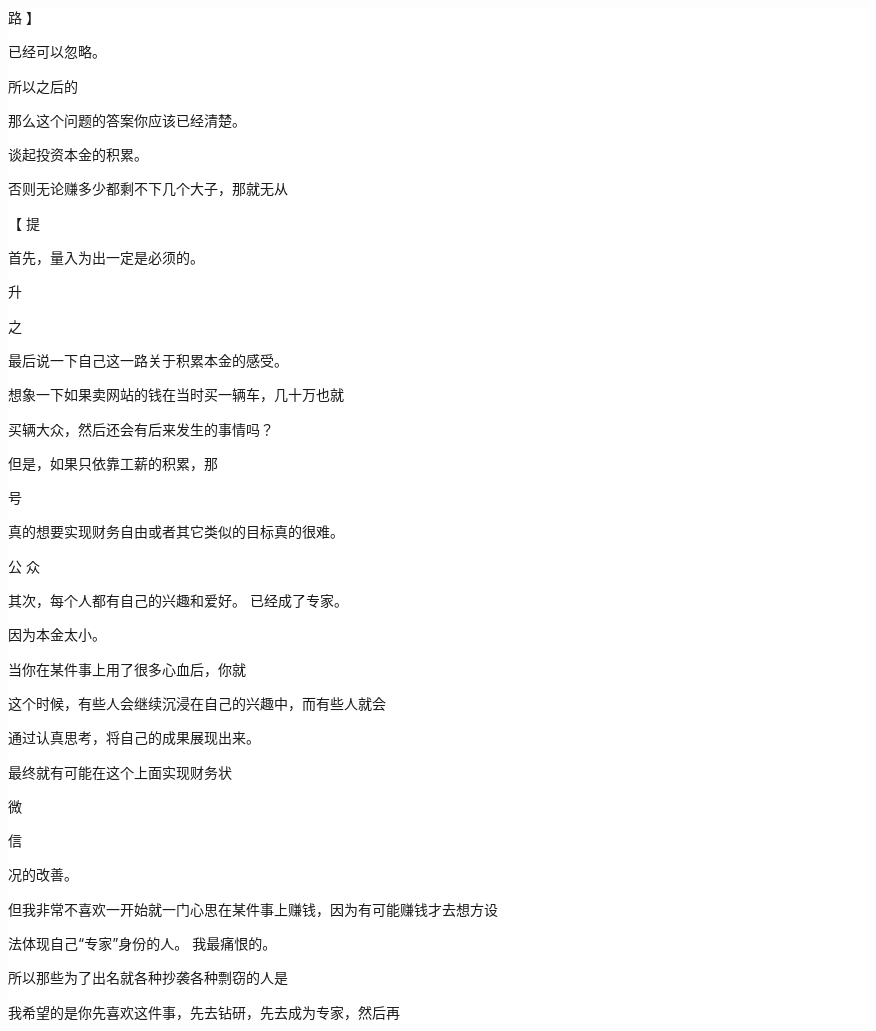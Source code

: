 路
】

已经可以忽略。

所以之后的

那么这个问题的答案你应该已经清楚。

谈起投资本金的积累。

否则无论赚多少都剩不下几个大子，那就无从

【
提

首先，量入为出一定是必须的。

升

之

最后说一下自己这一路关于积累本金的感受。

想象一下如果卖网站的钱在当时买一辆车，几十万也就

买辆大众，然后还会有后来发生的事情吗？

但是，如果只依靠工薪的积累，那

号

真的想要实现财务自由或者其它类似的目标真的很难。

公
众

其次，每个人都有自己的兴趣和爱好。
已经成了专家。

因为本金太小。

当你在某件事上用了很多心血后，你就

这个时候，有些人会继续沉浸在自己的兴趣中，而有些人就会

通过认真思考，将自己的成果展现出来。

最终就有可能在这个上面实现财务状

微

信

况的改善。

但我非常不喜欢一开始就一门心思在某件事上赚钱，因为有可能赚钱才去想方设

法体现自己“专家”身份的人。
我最痛恨的。

所以那些为了出名就各种抄袭各种剽窃的人是

我希望的是你先喜欢这件事，先去钻研，先去成为专家，然后再
